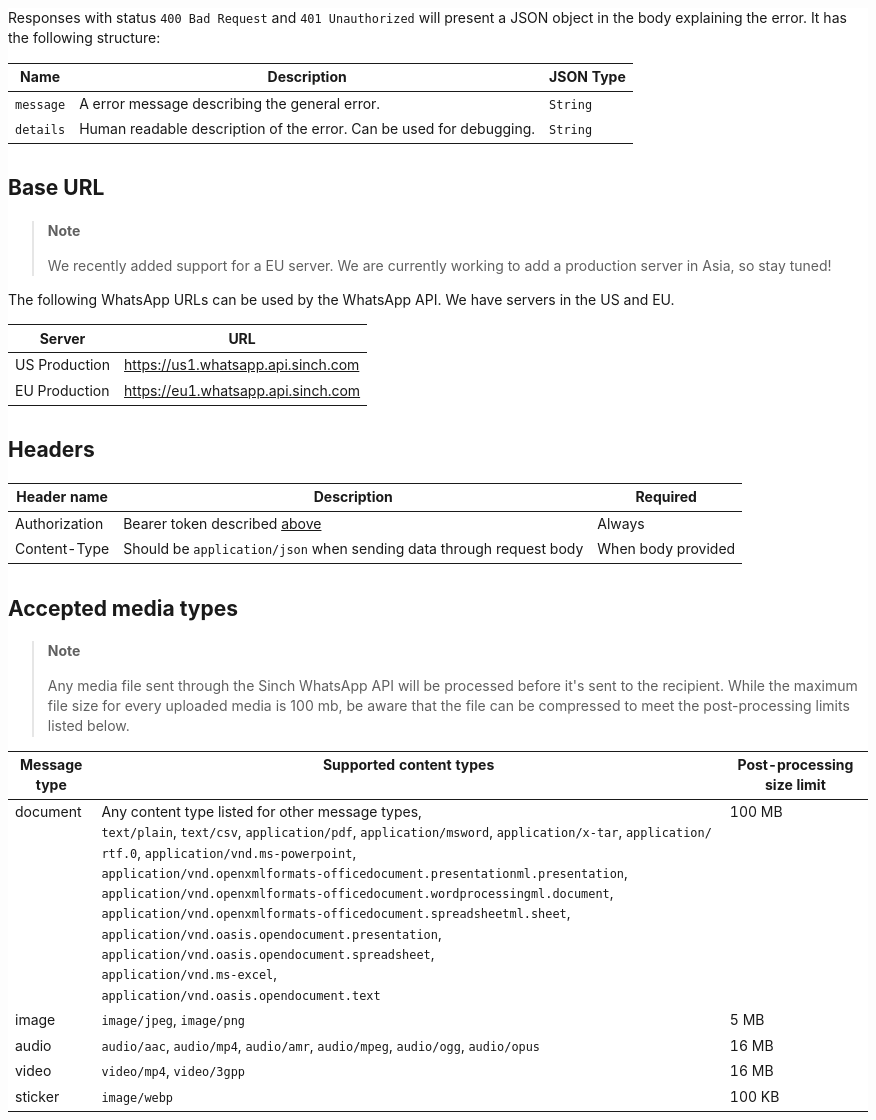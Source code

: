 Responses with status `400 Bad Request` and `401 Unauthorized` will present a JSON object in the body explaining the error.
It has the following structure:

| Name      | Description                                                          | JSON Type |
| --------- | -------------------------------------------------------------------- | --------- |
| `message` | A error message describing the general error.                        | `String`  |
| `details` | Human readable description of the error. Can be used for debugging.  | `String`  |


## Base URL

> **Note**
>
> We recently added support for a EU server. We are currently working to add a production server in Asia, so stay tuned!

The following WhatsApp URLs can be used by the WhatsApp API. We have servers in the US and EU.


| Server        |  URL                                   |
|---------------|----------------------------------------|
| US Production | https://us1.whatsapp.api.sinch.com     |
| EU Production | https://eu1.whatsapp.api.sinch.com     |

## Headers

| Header name     |  Description                                                                     | Required           |
| ----------------| -------------------------------------------------------------------------------- | ------------------ |
| Authorization   | Bearer token described [above](doc:whatsapp-introduction#section-authentication) | Always             |
| Content-Type    | Should be `application/json` when sending data through request body              | When body provided |

## Accepted media types

> **Note**
>
> Any media file sent through the Sinch WhatsApp API will be processed before it's sent to the recipient.
> While the maximum file size for every uploaded media is 100 mb, be aware that the file can be compressed to meet the post-processing limits listed below.
> 

| Message type  |  Supported content types               |  Post-processing size limit       |
|---------------|----------------------------------------|-----------------------------------|
| document      | Any content type listed for other message types,<br>`text/plain`, `text/csv`, `application/pdf`, `application/msword`, `application/x-tar`, `application/rtf.0`, `application/vnd.ms-powerpoint`, <br>`application/vnd.openxmlformats-officedocument.presentationml.presentation`, <br>`application/vnd.openxmlformats-officedocument.wordprocessingml.document`, <br>`application/vnd.openxmlformats-officedocument.spreadsheetml.sheet`, <br>`application/vnd.oasis.opendocument.presentation`, <br>`application/vnd.oasis.opendocument.spreadsheet`, <br>`application/vnd.ms-excel`, <br>`application/vnd.oasis.opendocument.text`  | 100 MB |
| image         | `image/jpeg`, `image/png`                                                     | 5 MB    |
| audio         | `audio/aac`, `audio/mp4`, `audio/amr`, `audio/mpeg`, `audio/ogg`, `audio/opus`| 16 MB   |
| video         | `video/mp4`, `video/3gpp`                                                     | 16 MB   |
| sticker       | `image/webp`                                                                  | 100 KB  |
